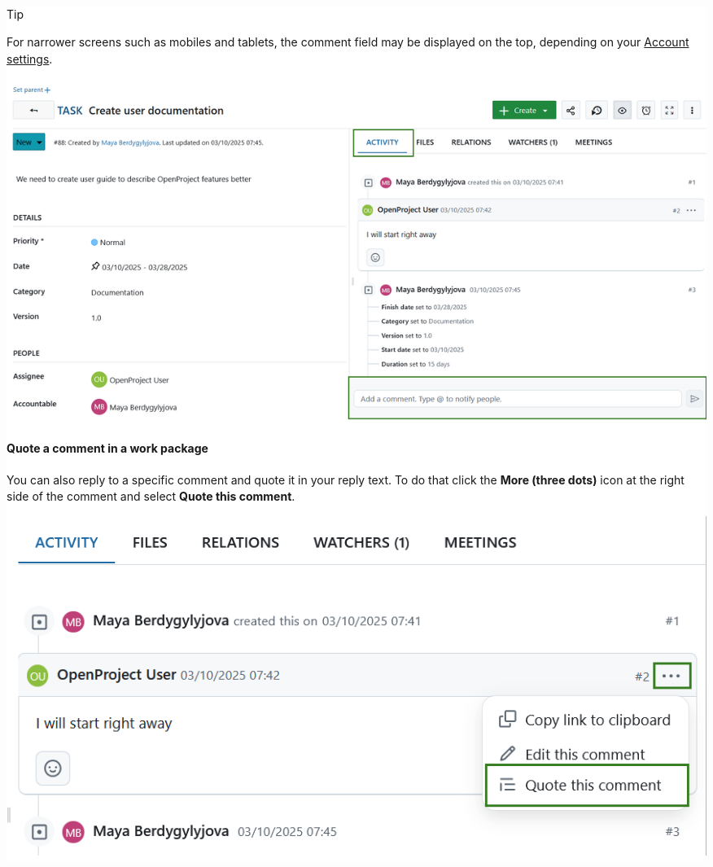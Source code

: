 > [!TIP] 
>
> For narrower screens such as mobiles and tablets, the comment field may be displayed on the top, depending on your [Account settings](../../../user-guide/account-settings/).

![Comment on work packages in OpenProject](openproject_user_guide_wp_activity_tab_comment.png)

#### Quote a comment in a work package

You can also reply to a specific comment and quote it in your reply text. To do that click the **More (three dots)** icon at the right side of the comment and select **Quote this comment**.

![Edit a work package comment in OpenProject](openproject_user_guide_wp_edit_comment.png)
